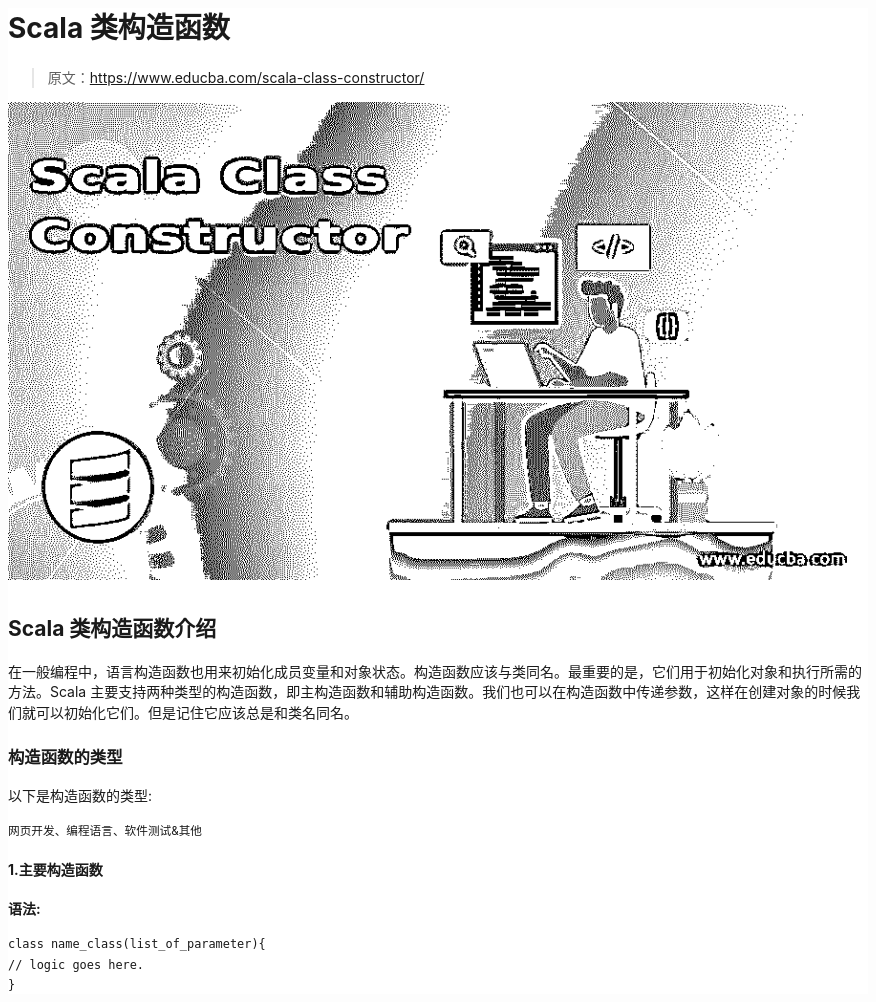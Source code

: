 # Scala 类构造函数

> 原文：<https://www.educba.com/scala-class-constructor/>

![Scala Class Constructor](img/0dbf1370fc9e955b6d807dd555a0c793.png)



## Scala 类构造函数介绍

在一般编程中，语言构造函数也用来初始化成员变量和对象状态。构造函数应该与类同名。最重要的是，它们用于初始化对象和执行所需的方法。Scala 主要支持两种类型的构造函数，即主构造函数和辅助构造函数。我们也可以在构造函数中传递参数，这样在创建对象的时候我们就可以初始化它们。但是记住它应该总是和类名同名。

### 构造函数的类型

以下是构造函数的类型:

<small>网页开发、编程语言、软件测试&其他</small>

#### 1.主要构造函数

**语法:**

```
class name_class(list_of_parameter){
// logic goes here.
}
```

